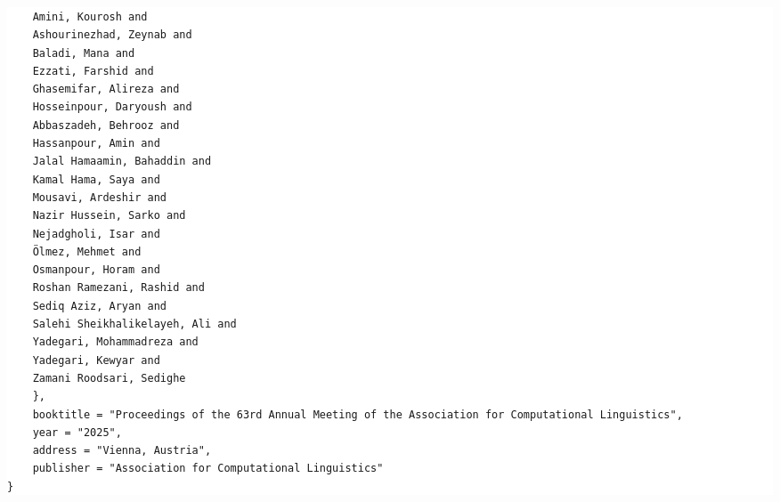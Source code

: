 ```
    Amini, Kourosh and 
    Ashourinezhad, Zeynab and 
    Baladi, Mana and 
    Ezzati, Farshid and 
    Ghasemifar, Alireza and 
    Hosseinpour, Daryoush and 
    Abbaszadeh, Behrooz and 
    Hassanpour, Amin and 
    Jalal Hamaamin, Bahaddin and 
    Kamal Hama, Saya and 
    Mousavi, Ardeshir and 
    Nazir Hussein, Sarko and 
    Nejadgholi, Isar and 
    Ölmez, Mehmet and 
    Osmanpour, Horam and 
    Roshan Ramezani, Rashid and 
    Sediq Aziz, Aryan and 
    Salehi Sheikhalikelayeh, Ali and 
    Yadegari, Mohammadreza and 
    Yadegari, Kewyar and 
    Zamani Roodsari, Sedighe
    },
    booktitle = "Proceedings of the 63rd Annual Meeting of the Association for Computational Linguistics",
    year = "2025",
    address = "Vienna, Austria",
    publisher = "Association for Computational Linguistics"
}
```